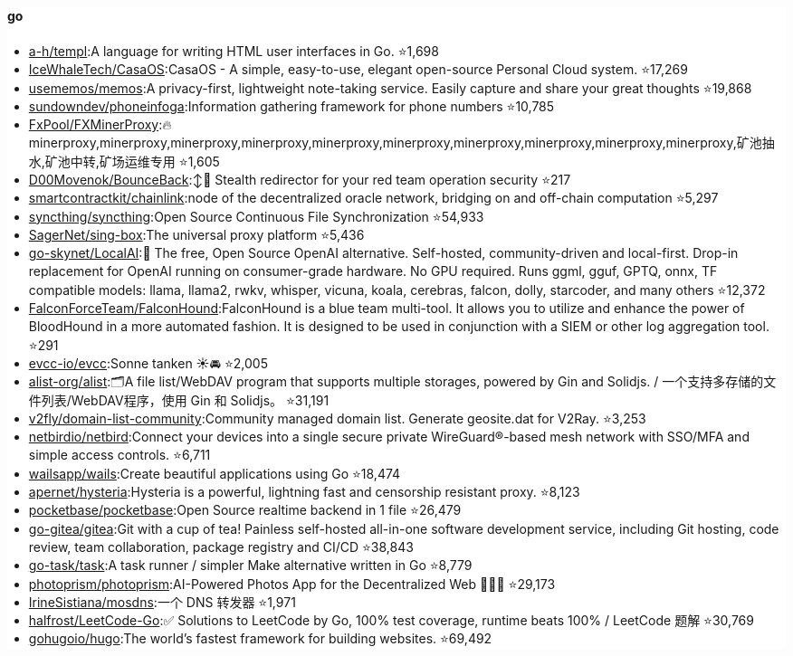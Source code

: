 #### go
* [a-h/templ](https://github.com/a-h/templ):A language for writing HTML user interfaces in Go. ⭐1,698
* [IceWhaleTech/CasaOS](https://github.com/IceWhaleTech/CasaOS):CasaOS - A simple, easy-to-use, elegant open-source Personal Cloud system. ⭐17,269
* [usememos/memos](https://github.com/usememos/memos):A privacy-first, lightweight note-taking service. Easily capture and share your great thoughts ⭐19,868
* [sundowndev/phoneinfoga](https://github.com/sundowndev/phoneinfoga):Information gathering framework for phone numbers ⭐10,785
* [FxPool/FXMinerProxy](https://github.com/FxPool/FXMinerProxy):🔥minerproxy,minerproxy,minerproxy,minerproxy,minerproxy,minerproxy,minerproxy,minerproxy,minerproxy,minerproxy,矿池抽水,矿池中转,矿场运维专用 ⭐1,605
* [D00Movenok/BounceBack](https://github.com/D00Movenok/BounceBack):↕️🤫 Stealth redirector for your red team operation security ⭐217
* [smartcontractkit/chainlink](https://github.com/smartcontractkit/chainlink):node of the decentralized oracle network, bridging on and off-chain computation ⭐5,297
* [syncthing/syncthing](https://github.com/syncthing/syncthing):Open Source Continuous File Synchronization ⭐54,933
* [SagerNet/sing-box](https://github.com/SagerNet/sing-box):The universal proxy platform ⭐5,436
* [go-skynet/LocalAI](https://github.com/go-skynet/LocalAI):🤖 The free, Open Source OpenAI alternative. Self-hosted, community-driven and local-first. Drop-in replacement for OpenAI running on consumer-grade hardware. No GPU required. Runs ggml, gguf, GPTQ, onnx, TF compatible models: llama, llama2, rwkv, whisper, vicuna, koala, cerebras, falcon, dolly, starcoder, and many others ⭐12,372
* [FalconForceTeam/FalconHound](https://github.com/FalconForceTeam/FalconHound):FalconHound is a blue team multi-tool. It allows you to utilize and enhance the power of BloodHound in a more automated fashion. It is designed to be used in conjunction with a SIEM or other log aggregation tool. ⭐291
* [evcc-io/evcc](https://github.com/evcc-io/evcc):Sonne tanken ☀️🚘 ⭐2,005
* [alist-org/alist](https://github.com/alist-org/alist):🗂️A file list/WebDAV program that supports multiple storages, powered by Gin and Solidjs. / 一个支持多存储的文件列表/WebDAV程序，使用 Gin 和 Solidjs。 ⭐31,191
* [v2fly/domain-list-community](https://github.com/v2fly/domain-list-community):Community managed domain list. Generate geosite.dat for V2Ray. ⭐3,253
* [netbirdio/netbird](https://github.com/netbirdio/netbird):Connect your devices into a single secure private WireGuard®-based mesh network with SSO/MFA and simple access controls. ⭐6,711
* [wailsapp/wails](https://github.com/wailsapp/wails):Create beautiful applications using Go ⭐18,474
* [apernet/hysteria](https://github.com/apernet/hysteria):Hysteria is a powerful, lightning fast and censorship resistant proxy. ⭐8,123
* [pocketbase/pocketbase](https://github.com/pocketbase/pocketbase):Open Source realtime backend in 1 file ⭐26,479
* [go-gitea/gitea](https://github.com/go-gitea/gitea):Git with a cup of tea! Painless self-hosted all-in-one software development service, including Git hosting, code review, team collaboration, package registry and CI/CD ⭐38,843
* [go-task/task](https://github.com/go-task/task):A task runner / simpler Make alternative written in Go ⭐8,779
* [photoprism/photoprism](https://github.com/photoprism/photoprism):AI-Powered Photos App for the Decentralized Web 🌈💎✨ ⭐29,173
* [IrineSistiana/mosdns](https://github.com/IrineSistiana/mosdns):一个 DNS 转发器 ⭐1,971
* [halfrost/LeetCode-Go](https://github.com/halfrost/LeetCode-Go):✅ Solutions to LeetCode by Go, 100% test coverage, runtime beats 100% / LeetCode 题解 ⭐30,769
* [gohugoio/hugo](https://github.com/gohugoio/hugo):The world’s fastest framework for building websites. ⭐69,492

